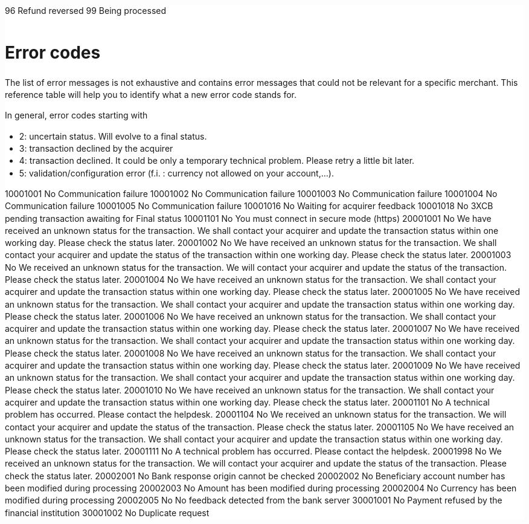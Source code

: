 96 	Refund reversed
99 	Being processed







Error codes
===================

The list of error messages is not exhaustive and contains error messages that could not be relevant for a specific merchant. This reference table will help you to identify what a new error code stands for.

In general, error codes starting with

- 2: uncertain status. Will evolve to a final status.
- 3: transaction declined by the acquirer
- 4: transaction declined. It could be only a temporary technical problem. Please retry a little bit later.
- 5: validation/configuration error (f.i. : currency not allowed on your account,...). 
    
    
    

10001001 	No 	Communication failure
10001002 	No 	Communication failure
10001003 	No 	Communication failure
10001004 	No 	Communication failure
10001005 	No 	Communication failure
10001016 	No 	Waiting for acquirer feedback
10001018 	No 	3XCB pending transaction awaiting for Final status
10001101 	No 	You must connect in secure mode (https)
20001001 	No 	We have received an unknown status for the transaction. We shall contact your acquirer and update the transaction status within one working day. Please check the status later.
20001002 	No 	We have received an unknown status for the transaction. We shall contact your acquirer and update the status of the transaction within one working day. Please check the status later.
20001003 	No 	We received an unknown status for the transaction. We will contact your acquirer and update the status of the transaction. Please check the status later.
20001004 	No 	We have received an unknown status for the transaction. We shall contact your acquirer and update the transaction status within one working day. Please check the status later.
20001005 	No 	We have received an unknown status for the transaction. We shall contact your acquirer and update the transaction status within one working day. Please check the status later.
20001006 	No 	We have received an unknown status for the transaction. We shall contact your acquirer and update the transaction status within one working day. Please check the status later.
20001007 	No 	We have received an unknown status for the transaction. We shall contact your acquirer and update the transaction status within one working day. Please check the status later.
20001008 	No 	We have received an unknown status for the transaction. We shall contact your acquirer and update the transaction status within one working day. Please check the status later.
20001009 	No 	We have received an unknown status for the transaction. We shall contact your acquirer and update the transaction status within one working day. Please check the status later.
20001010 	No 	We have received an unknown status for the transaction. We shall contact your acquirer and update the transaction status within one working day. Please check the status later.
20001101 	No 	A technical problem has occurred. Please contact the helpdesk.
20001104 	No 	We received an unknown status for the transaction. We will contact your acquirer and update the status of the transaction. Please check the status later.
20001105 	No 	We have received an unknown status for the transaction. We shall contact your acquirer and update the transaction status within one working day. Please check the status later.
20001111 	No 	A technical problem has occurred. Please contact the helpdesk.
20001998 	No 	We received an unknown status for the transaction. We will contact your acquirer and update the status of the transaction. Please check the status later.
20002001 	No 	Bank response origin cannot be checked
20002002 	No 	Beneficiary account number has been modified during processing
20002003 	No 	Amount has been modified during processing
20002004 	No 	Currency has been modified during processing
20002005 	No 	No feedback detected from the bank server
30001001 	No 	Payment refused by the financial institution
30001002 	No 	Duplicate request
